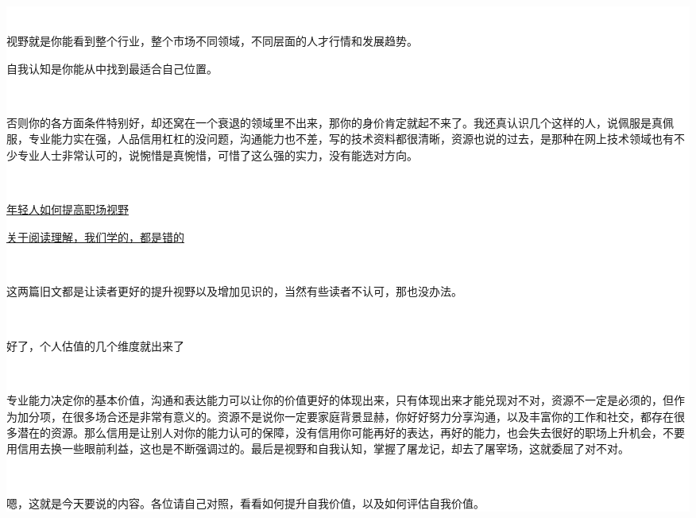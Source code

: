 </p>
<p>
<strong>
<br/>
</strong>
</p>
<p>
         视野就是你能看到整个行业，整个市场不同领域，不同层面的人才行情和发展趋势。
        </p>
<p>
         自我认知是你能从中找到最适合自己位置。
        </p>
<p>
<br/>
</p>
<p>
         否则你的各方面条件特别好，却还窝在一个衰退的领域里不出来，那你的身价肯定就起不来了。我还真认识几个这样的人，说佩服是真佩服，专业能力实在强，人品信用杠杠的没问题，沟通能力也不差，写的技术资料都很清晰，资源也说的过去，是那种在网上技术领域也有不少专业人士非常认可的，说惋惜是真惋惜，可惜了这么强的实力，没有能选对方向。
        </p>
<p>
<br/>
</p>
<p>
<a href="http://mp.weixin.qq.com/s?__biz=MzI0MjA1Mjg2Ng==&amp;mid=2649867915&amp;idx=1&amp;sn=d5421535766afc0be8cbae72a66e6042&amp;chksm=f1075ce6c670d5f02acd4878277ee7c81dc7e1894699ba39b894c4454da8b505df0a74f8bc45&amp;scene=21#wechat_redirect" target="_blank">
          年轻人如何提高职场视野
         </a>
<br/>
</p>
<p>
<a href="http://mp.weixin.qq.com/s?__biz=MzI0MjA1Mjg2Ng==&amp;mid=2649867922&amp;idx=1&amp;sn=4288b071f068130a31aa77ec7d9da250&amp;chksm=f1075cffc670d5e9fb6c21d3e654f7bad93dcfa69b68d38e63a5107cd1158882e03c615effdd&amp;scene=21#wechat_redirect" target="_blank">
          关于阅读理解，我们学的，都是错的
         </a>
<br/>
</p>
<p>
<br/>
</p>
<p>
         这两篇旧文都是让读者更好的提升视野以及增加见识的，当然有些读者不认可，那也没办法。
        </p>
<p>
<br/>
</p>
<p>
         好了，个人估值的几个维度就出来了
        </p>
<p>
<br/>
</p>
<p>
         专业能力决定你的基本价值，沟通和表达能力可以让你的价值更好的体现出来，只有体现出来才能兑现对不对，资源不一定是必须的，但作为加分项，在很多场合还是非常有意义的。资源不是说你一定要家庭背景显赫，你好好努力分享沟通，以及丰富你的工作和社交，都存在很多潜在的资源。那么信用是让别人对你的能力认可的保障，没有信用你可能再好的表达，再好的能力，也会失去很好的职场上升机会，不要用信用去换一些眼前利益，这也是不断强调过的。最后是视野和自我认知，掌握了屠龙记，却去了屠宰场，这就委屈了对不对。
        </p>
<p>
<br/>
</p>
<p>
         嗯，这就是今天要说的内容。各位请自己对照，看看如何提升自我价值，以及如何评估自我价值。
        </p>